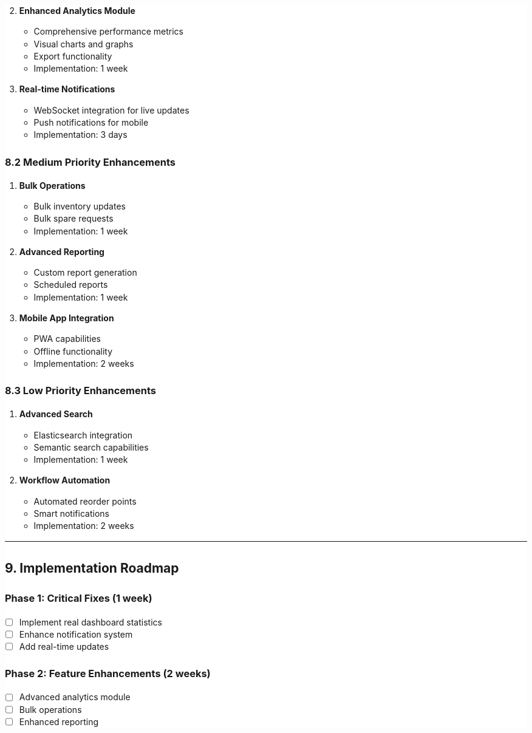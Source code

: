2. **Enhanced Analytics Module**
   - Comprehensive performance metrics
   - Visual charts and graphs
   - Export functionality
   - Implementation: 1 week

3. **Real-time Notifications**
   - WebSocket integration for live updates
   - Push notifications for mobile
   - Implementation: 3 days

### 8.2 Medium Priority Enhancements
1. **Bulk Operations**
   - Bulk inventory updates
   - Bulk spare requests
   - Implementation: 1 week

2. **Advanced Reporting**
   - Custom report generation
   - Scheduled reports
   - Implementation: 1 week

3. **Mobile App Integration**
   - PWA capabilities
   - Offline functionality
   - Implementation: 2 weeks

### 8.3 Low Priority Enhancements
1. **Advanced Search**
   - Elasticsearch integration
   - Semantic search capabilities
   - Implementation: 1 week

2. **Workflow Automation**
   - Automated reorder points
   - Smart notifications
   - Implementation: 2 weeks

---

## 9. Implementation Roadmap

### Phase 1: Critical Fixes (1 week)
- [ ] Implement real dashboard statistics
- [ ] Enhance notification system
- [ ] Add real-time updates

### Phase 2: Feature Enhancements (2 weeks)
- [ ] Advanced analytics module
- [ ] Bulk operations
- [ ] Enhanced reporting
